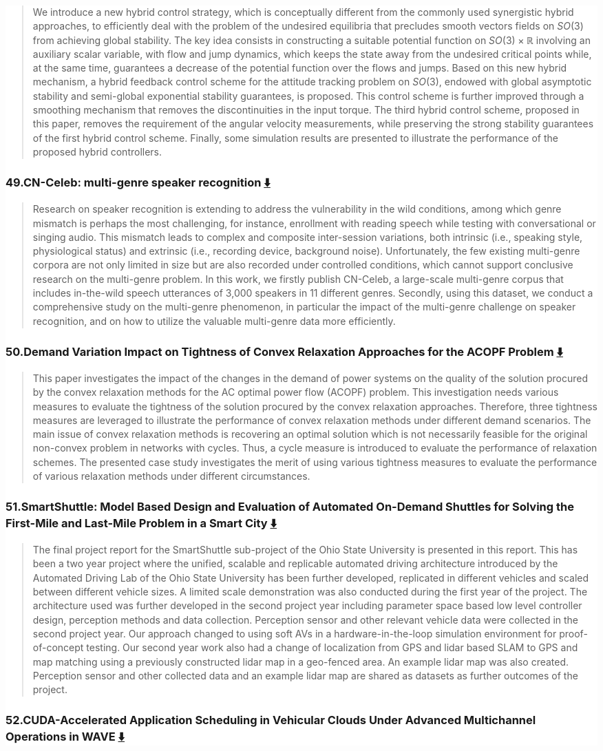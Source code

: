 >  We introduce a new hybrid control strategy, which is conceptually different from the commonly used synergistic hybrid approaches, to efficiently deal with the problem of the undesired equilibria that precludes smooth vectors fields on $SO(3)$ from achieving global stability. The key idea consists in constructing a suitable potential function on $SO(3)\times \mathbb{R}$ involving an auxiliary scalar variable, with flow and jump dynamics, which keeps the state away from the undesired critical points while, at the same time, guarantees a decrease of the potential function over the flows and jumps. Based on this new hybrid mechanism, a hybrid feedback control scheme for the attitude tracking problem on $SO(3)$, endowed with global asymptotic stability and semi-global exponential stability guarantees, is proposed. This control scheme is further improved through a smoothing mechanism that removes the discontinuities in the input torque. The third hybrid control scheme, proposed in this paper, removes the requirement of the angular velocity measurements, while preserving the strong stability guarantees of the first hybrid control scheme. Finally, some simulation results are presented to illustrate the performance of the proposed hybrid controllers.      
### 49.CN-Celeb: multi-genre speaker recognition  [ :arrow_down: ](https://arxiv.org/pdf/2012.12468.pdf)
>  Research on speaker recognition is extending to address the vulnerability in the wild conditions, among which genre mismatch is perhaps the most challenging, for instance, enrollment with reading speech while testing with conversational or singing audio. This mismatch leads to complex and composite inter-session variations, both intrinsic (i.e., speaking style, physiological status) and extrinsic (i.e., recording device, background noise). Unfortunately, the few existing multi-genre corpora are not only limited in size but are also recorded under controlled conditions, which cannot support conclusive research on the multi-genre problem. In this work, we firstly publish CN-Celeb, a large-scale multi-genre corpus that includes in-the-wild speech utterances of 3,000 speakers in 11 different genres. Secondly, using this dataset, we conduct a comprehensive study on the multi-genre phenomenon, in particular the impact of the multi-genre challenge on speaker recognition, and on how to utilize the valuable multi-genre data more efficiently.      
### 50.Demand Variation Impact on Tightness of Convex Relaxation Approaches for the ACOPF Problem  [ :arrow_down: ](https://arxiv.org/pdf/2012.12454.pdf)
>  This paper investigates the impact of the changes in the demand of power systems on the quality of the solution procured by the convex relaxation methods for the AC optimal power flow (ACOPF) problem. This investigation needs various measures to evaluate the tightness of the solution procured by the convex relaxation approaches. Therefore, three tightness measures are leveraged to illustrate the performance of convex relaxation methods under different demand scenarios. The main issue of convex relaxation methods is recovering an optimal solution which is not necessarily feasible for the original non-convex problem in networks with cycles. Thus, a cycle measure is introduced to evaluate the performance of relaxation schemes. The presented case study investigates the merit of using various tightness measures to evaluate the performance of various relaxation methods under different circumstances.      
### 51.SmartShuttle: Model Based Design and Evaluation of Automated On-Demand Shuttles for Solving the First-Mile and Last-Mile Problem in a Smart City  [ :arrow_down: ](https://arxiv.org/pdf/2012.12431.pdf)
>  The final project report for the SmartShuttle sub-project of the Ohio State University is presented in this report. This has been a two year project where the unified, scalable and replicable automated driving architecture introduced by the Automated Driving Lab of the Ohio State University has been further developed, replicated in different vehicles and scaled between different vehicle sizes. A limited scale demonstration was also conducted during the first year of the project. The architecture used was further developed in the second project year including parameter space based low level controller design, perception methods and data collection. Perception sensor and other relevant vehicle data were collected in the second project year. Our approach changed to using soft AVs in a hardware-in-the-loop simulation environment for proof-of-concept testing. Our second year work also had a change of localization from GPS and lidar based SLAM to GPS and map matching using a previously constructed lidar map in a geo-fenced area. An example lidar map was also created. Perception sensor and other collected data and an example lidar map are shared as datasets as further outcomes of the project.      
### 52.CUDA-Accelerated Application Scheduling in Vehicular Clouds Under Advanced Multichannel Operations in WAVE  [ :arrow_down: ](https://arxiv.org/pdf/2012.12419.pdf)